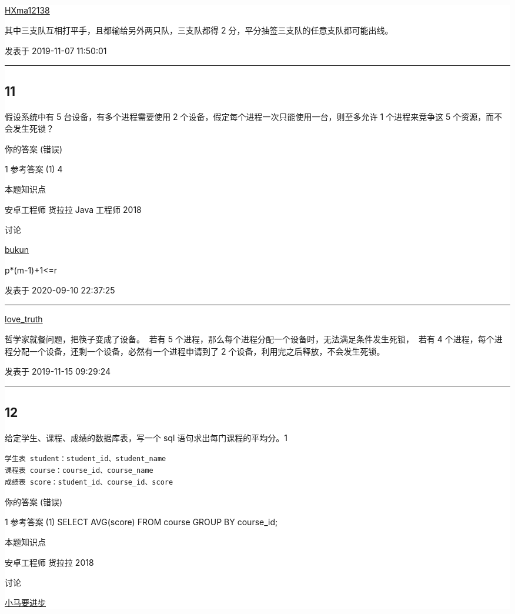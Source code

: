 [HXma12138](https://www.nowcoder.com/profile/4790764)

其中三支队互相打平手，且都输给另外两只队，三支队都得 2 分，平分抽签三支队的任意支队都可能出线。

发表于 2019-11-07 11:50:01

* * *

## 11

假设系统中有 5 台设备，有多个进程需要使用 2 个设备，假定每个进程一次只能使用一台，则至多允许 1 个进程来竞争这 5 个资源，而不会发生死锁？

你的答案 (错误)

1 参考答案 (1) 4

本题知识点

安卓工程师 货拉拉 Java 工程师 2018

讨论

[bukun](https://www.nowcoder.com/profile/514169517)

p*(m-1)+1<=r

发表于 2020-09-10 22:37:25

* * *

[love_truth](https://www.nowcoder.com/profile/259223425)

哲学家就餐问题，把筷子变成了设备。 
若有 5 个进程，那么每个进程分配一个设备时，无法满足条件发生死锁， 
若有 4 个进程，每个进程分配一个设备，还剩一个设备，必然有一个进程申请到了 2 个设备，利用完之后释放，不会发生死锁。

发表于 2019-11-15 09:29:24

* * *

## 12

给定学生、课程、成绩的数据库表，写一个 sql 语句求出每门课程的平均分。1

```cpp
学生表 student：student_id、student_name
课程表 course：course_id、course_name
成绩表 score：student_id、course_id、score
```

你的答案 (错误)

1 参考答案 (1) SELECT AVG(score) FROM course GROUP BY course_id;

本题知识点

安卓工程师 货拉拉 2018

讨论

[小马要进步](https://www.nowcoder.com/profile/337343824)
